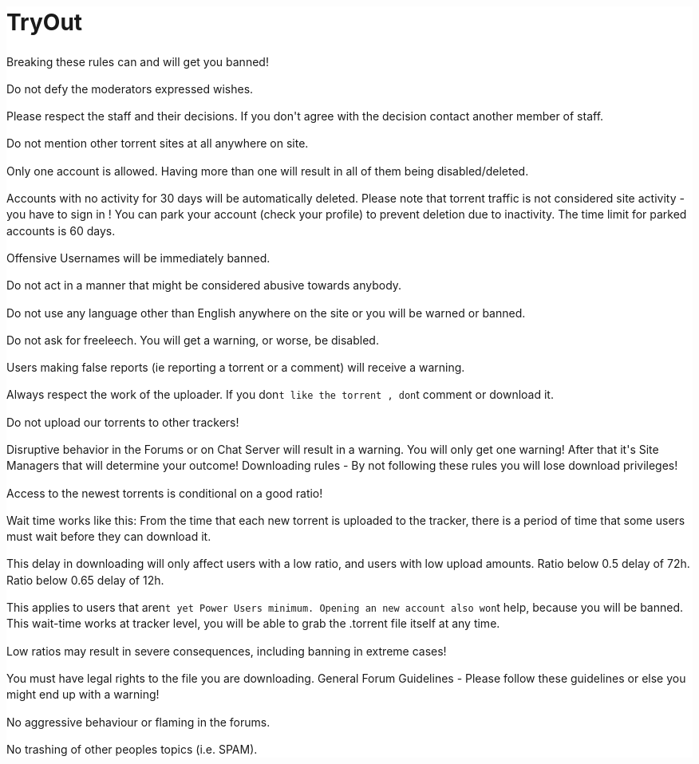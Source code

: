 TryOut
======
Breaking these rules can and will get you banned!

Do not defy the moderators expressed wishes.

Please respect the staff and their decisions. If you don't agree with the decision contact another member of staff.

Do not mention other torrent sites at all anywhere on site.

Only one account is allowed. Having more than one will result in all of them being disabled/deleted.

Accounts with no activity for 30 days will be automatically deleted.
Please note that torrent traffic is not considered site activity - you have to sign in ! You can park your account (check your profile) to prevent deletion due to inactivity. The time limit for parked accounts is 60 days.

Offensive Usernames will be immediately banned.

Do not act in a manner that might be considered abusive towards anybody.

Do not use any language other than English anywhere on the site or you will be warned or banned.

Do not ask for freeleech. You will get a warning, or worse, be disabled.

Users making false reports (ie reporting a torrent or a comment) will receive a warning.

Always respect the work of the uploader. If you don`t like the torrent , don`t comment or download it.

Do not upload our torrents to other trackers!

Disruptive behavior in the Forums or on Chat Server will result in a warning. You will only get one warning! After that it's Site Managers that will determine your outcome!
Downloading rules - By not following these rules you will lose download privileges!

Access to the newest torrents is conditional on a good ratio!

Wait time works like this: From the time that each new torrent is uploaded to the tracker, there is a period of time that some users must wait before they can download it.

This delay in downloading will only affect users with a low ratio, and users with low upload amounts.
Ratio below 0.5 delay of 72h.
Ratio below 0.65 delay of 12h.

This applies to users that aren`t yet Power Users minimum. Opening an new account also won`t help, because you will be banned. This wait-time works at tracker level, you will be able to grab the .torrent file itself at any time.

Low ratios may result in severe consequences, including banning in extreme cases!

You must have legal rights to the file you are downloading.
General Forum Guidelines - Please follow these guidelines or else you might end up with a warning!

No aggressive behaviour or flaming in the forums.

No trashing of other peoples topics (i.e. SPAM).
